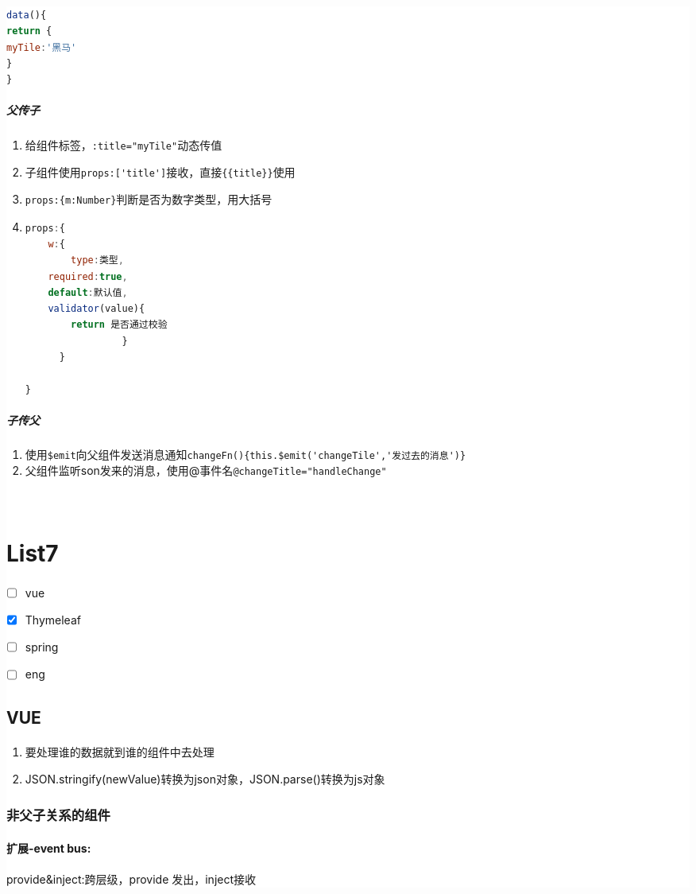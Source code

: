 ```js
data(){
return {
myTile:'黑马'
}	
}
```

##### 父传子

1. 给组件标签，`:title="myTile"`动态传值

2. 子组件使用`props:['title']`接收，直接`{{title}}`使用

3. `props:{m:Number}`判断是否为数字类型，用大括号

4. ```js
   props:{
       w:{
           type:类型,
       required:true,
       default:默认值,
       validator(value){
           return 是否通过校验
       				}
         }
       
   }
   ```

   

##### 子传父

1. 使用`$emit`向父组件发送消息通知`changeFn(){this.$emit('changeTile','发过去的消息')}`
2. 父组件监听son发来的消息，使用@事件名`@changeTitle="handleChange"`

​	

# List7

- [ ] vue

- [x] Thymeleaf

- [ ] spring

- [ ] eng

  

## VUE

1. 要处理谁的数据就到谁的组件中去处理

2. JSON.stringify(newValue)转换为json对象，JSON.parse()转换为js对象

   

   

### 非父子关系的组件

#### 扩展-event bus:

provide&inject:跨层级，provide 发出，inject接收

   ```